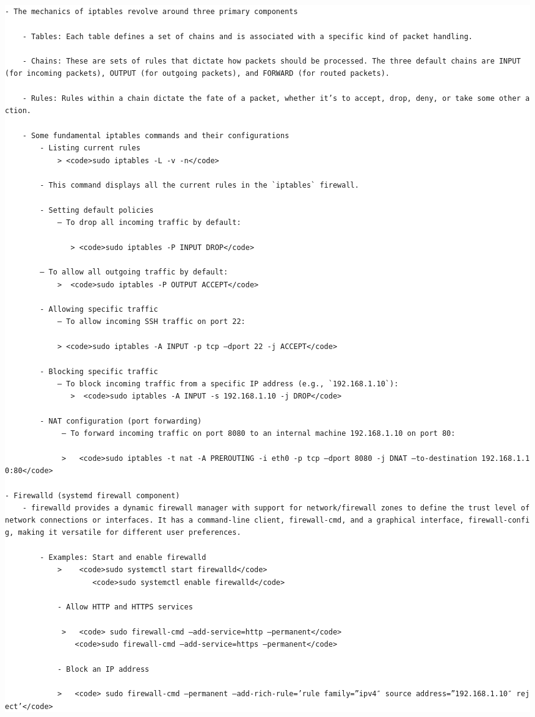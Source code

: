     - The mechanics of iptables revolve around three primary components 
    
        - Tables: Each table defines a set of chains and is associated with a specific kind of packet handling.

        - Chains: These are sets of rules that dictate how packets should be processed. The three default chains are INPUT (for incoming packets), OUTPUT (for outgoing packets), and FORWARD (for routed packets).

        - Rules: Rules within a chain dictate the fate of a packet, whether it’s to accept, drop, deny, or take some other action.

        - Some fundamental iptables commands and their configurations
            - Listing current rules
                > <code>sudo iptables -L -v -n</code> 

            - This command displays all the current rules in the `iptables` firewall.

            - Setting default policies
                – To drop all incoming traffic by default:

                   > <code>sudo iptables -P INPUT DROP</code>

            – To allow all outgoing traffic by default:
                >  <code>sudo iptables -P OUTPUT ACCEPT</code>

            - Allowing specific traffic
                – To allow incoming SSH traffic on port 22:

                > <code>sudo iptables -A INPUT -p tcp –dport 22 -j ACCEPT</code>

            - Blocking specific traffic
                – To block incoming traffic from a specific IP address (e.g., `192.168.1.10`):
                   >  <code>sudo iptables -A INPUT -s 192.168.1.10 -j DROP</code>

            - NAT configuration (port forwarding)
                 – To forward incoming traffic on port 8080 to an internal machine 192.168.1.10 on port 80:

                 >   <code>sudo iptables -t nat -A PREROUTING -i eth0 -p tcp –dport 8080 -j DNAT –to-destination 192.168.1.10:80</code>

    - Firewalld (systemd firewall component)
        - firewalld provides a dynamic firewall manager with support for network/firewall zones to define the trust level of network connections or interfaces. It has a command-line client, firewall-cmd, and a graphical interface, firewall-config, making it versatile for different user preferences.

            - Examples: Start and enable firewalld
                >    <code>sudo systemctl start firewalld</code>
                        <code>sudo systemctl enable firewalld</code>
            
                - Allow HTTP and HTTPS services
                
                 >   <code> sudo firewall-cmd –add-service=http –permanent</code>
                    <code>sudo firewall-cmd –add-service=https –permanent</code>
                
                - Block an IP address

                >   <code> sudo firewall-cmd –permanent –add-rich-rule=’rule family=”ipv4″ source address=”192.168.1.10″ reject’</code>
                